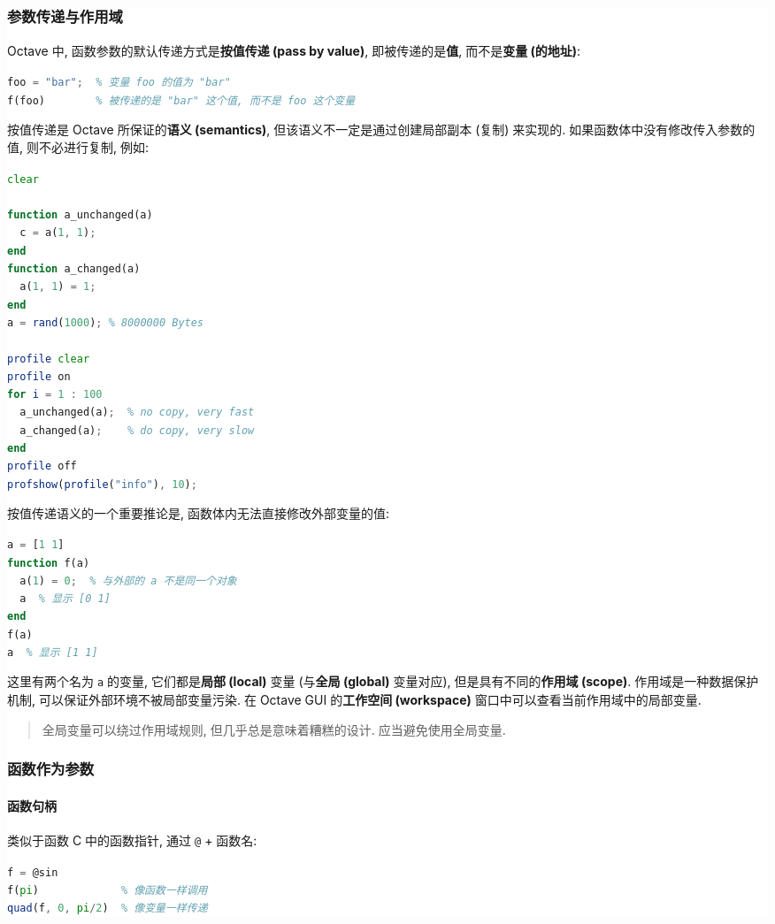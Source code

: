 ### 参数传递与作用域

Octave 中, 函数参数的默认传递方式是**按值传递 (pass by value)**, 即被传递的是**值**, 而不是**变量 (的地址)**:

```octave
foo = "bar";  % 变量 foo 的值为 "bar"
f(foo)        % 被传递的是 "bar" 这个值, 而不是 foo 这个变量
```

按值传递是 Octave 所保证的**语义 (semantics)**, 但该语义不一定是通过创建局部副本 (复制) 来实现的. 如果函数体中没有修改传入参数的值, 则不必进行复制, 例如:

```octave
clear

function a_unchanged(a)
  c = a(1, 1);
end
function a_changed(a)
  a(1, 1) = 1;
end
a = rand(1000); % 8000000 Bytes

profile clear
profile on
for i = 1 : 100
  a_unchanged(a);  % no copy, very fast
  a_changed(a);    % do copy, very slow
end
profile off
profshow(profile("info"), 10);
```

按值传递语义的一个重要推论是, 函数体内无法直接修改外部变量的值:

```octave
a = [1 1]
function f(a)
  a(1) = 0;  % 与外部的 a 不是同一个对象
  a  % 显示 [0 1]
end
f(a)
a  % 显示 [1 1]
```

这里有两个名为 `a` 的变量, 它们都是**局部 (local)** 变量 (与**全局 (global)** 变量对应), 但是具有不同的**作用域 (scope)**. 作用域是一种数据保护机制, 可以保证外部环境不被局部变量污染. 在 Octave GUI 的**工作空间 (workspace)** 窗口中可以查看当前作用域中的局部变量.

> 全局变量可以绕过作用域规则, 但几乎总是意味着糟糕的设计. 应当避免使用全局变量.

### 函数作为参数

#### 函数句柄

类似于函数 C 中的函数指针, 通过 `@` + 函数名:
```octave
f = @sin
f(pi)             % 像函数一样调用
quad(f, 0, pi/2)  % 像变量一样传递
```

